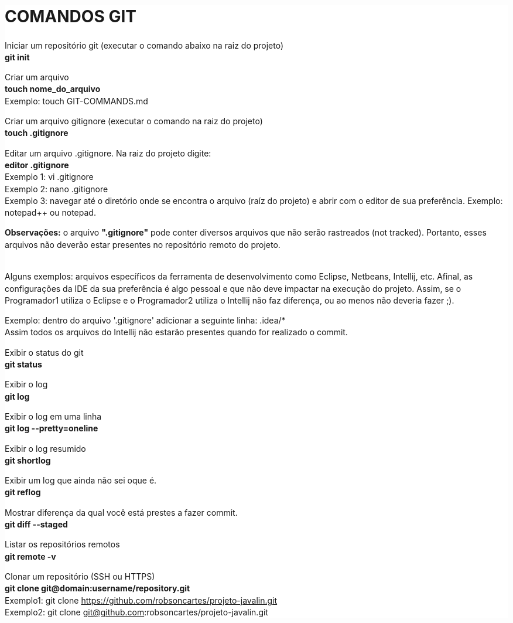 # COMANDOS GIT

Iniciar um repositório git (executar o comando abaixo na raiz do projeto) \
**git init**

Criar um arquivo \
**touch nome_do_arquivo** \
Exemplo: touch GIT-COMMANDS.md

Criar um arquivo gitignore (executar o comando na raiz do projeto) \
**touch .gitignore**

Editar um arquivo .gitignore. Na raiz do projeto digite: \
**editor .gitignore**\
Exemplo 1: vi .gitignore \
Exemplo 2: nano .gitignore \
Exemplo 3: navegar até o diretório onde se encontra o arquivo (raíz do projeto) e abrir com o editor de sua preferência. Exemplo: notepad++ ou notepad.

**Observações:** o arquivo **".gitignore"** pode conter diversos arquivos que não serão rastreados (not tracked). Portanto, esses arquivos não deverão estar presentes no repositório remoto do projeto.

\
Alguns exemplos: arquivos específicos da ferramenta de desenvolvimento como Eclipse, Netbeans, Intellij, etc. Afinal, as configurações da IDE da sua preferência é algo pessoal e que não deve impactar
na execução do projeto. Assim, se o Programador1 utiliza o Eclipse e o Programador2 utiliza o Intellij não faz diferença, ou ao menos não deveria fazer ;).

Exemplo: dentro do arquivo '.gitignore' adicionar a seguinte linha: .idea/* \
Assim todos os arquivos do Intellij não estarão presentes quando for realizado o commit.

Exibir o status do git \
**git status**

Exibir o log \
**git log**

Exibir o log em uma linha \
**git log --pretty=oneline**

Exibir o log resumido \
**git shortlog**

Exibir um log que ainda não sei oque é. \
**git reflog**

Mostrar diferença da qual você está prestes a fazer commit. \
**git diff --staged**

Listar os repositórios remotos \
**git remote -v**

Clonar um repositório (SSH ou HTTPS) \
**git clone git@domain:username/repository.git** \
Exemplo1: git clone https://github.com/robsoncartes/projeto-javalin.git \
Exemplo2: git clone git@github.com:robsoncartes/projeto-javalin.git
